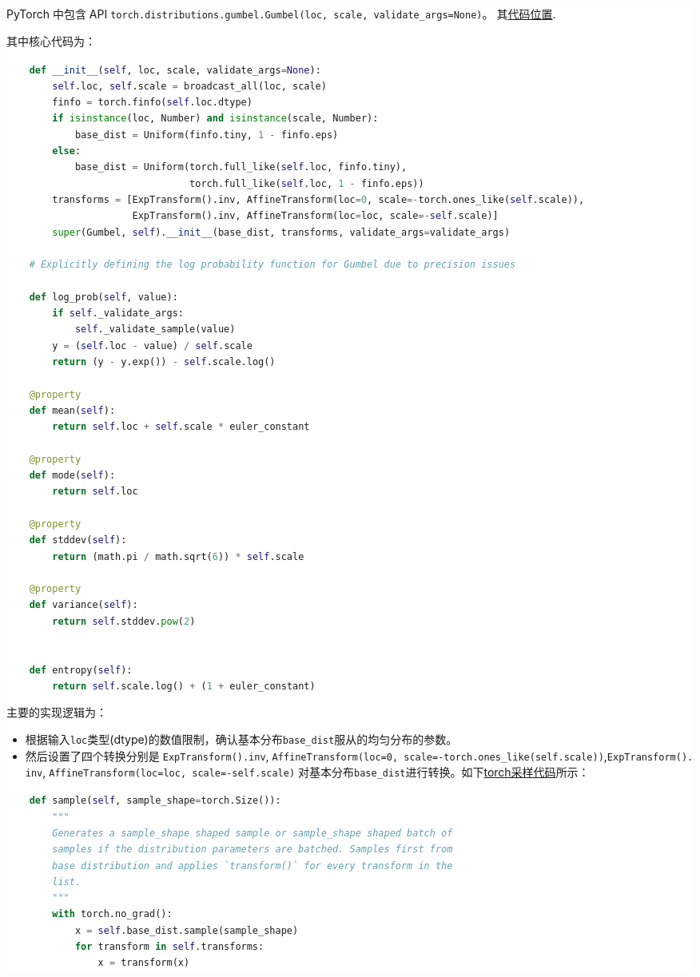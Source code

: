 PyTorch 中包含 API `torch.distributions.gumbel.Gumbel(loc, scale, validate_args=None)`。 
其[代码位置](https://pytorch.org/docs/stable/_modules/torch/distributions/gumbel.html#Gumbel).

其中核心代码为：
```python
    def __init__(self, loc, scale, validate_args=None):
        self.loc, self.scale = broadcast_all(loc, scale)
        finfo = torch.finfo(self.loc.dtype)
        if isinstance(loc, Number) and isinstance(scale, Number):
            base_dist = Uniform(finfo.tiny, 1 - finfo.eps)
        else:
            base_dist = Uniform(torch.full_like(self.loc, finfo.tiny),
                                torch.full_like(self.loc, 1 - finfo.eps))
        transforms = [ExpTransform().inv, AffineTransform(loc=0, scale=-torch.ones_like(self.scale)),
                      ExpTransform().inv, AffineTransform(loc=loc, scale=-self.scale)]
        super(Gumbel, self).__init__(base_dist, transforms, validate_args=validate_args)

    # Explicitly defining the log probability function for Gumbel due to precision issues

    def log_prob(self, value):
        if self._validate_args:
            self._validate_sample(value)
        y = (self.loc - value) / self.scale
        return (y - y.exp()) - self.scale.log()

    @property
    def mean(self):
        return self.loc + self.scale * euler_constant

    @property
    def mode(self):
        return self.loc

    @property
    def stddev(self):
        return (math.pi / math.sqrt(6)) * self.scale

    @property
    def variance(self):
        return self.stddev.pow(2)


    def entropy(self):
        return self.scale.log() + (1 + euler_constant)
```
主要的实现逻辑为：

- 根据输入`loc`类型(dtype)的数值限制，确认基本分布`base_dist`服从的均匀分布的参数。
- 然后设置了四个转换分别是 `ExpTransform().inv`, `AffineTransform(loc=0, scale=-torch.ones_like(self.scale))`,`ExpTransform().inv`, `AffineTransform(loc=loc, scale=-self.scale)` 对基本分布`base_dist`进行转换。如下[torch采样代码](https://github.com/pytorch/pytorch/blob/master/torch/distributions/transformed_distribution.py#L108)所示：
```python
    def sample(self, sample_shape=torch.Size()):
        """
        Generates a sample_shape shaped sample or sample_shape shaped batch of
        samples if the distribution parameters are batched. Samples first from
        base distribution and applies `transform()` for every transform in the
        list.
        """
        with torch.no_grad():
            x = self.base_dist.sample(sample_shape)
            for transform in self.transforms:
                x = transform(x)
```